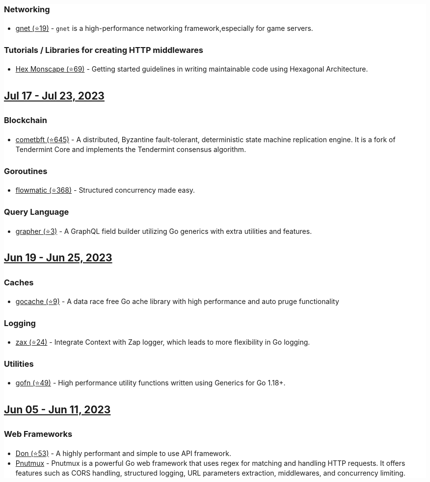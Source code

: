 ### Networking

*   [gnet (⭐19)](https://github.com/fish-tennis/gnet) - `gnet` is a high-performance networking framework,especially for game servers.

### Tutorials / Libraries for creating HTTP middlewares

*   [Hex Monscape (⭐69)](https://github.com/Haraj-backend/hex-monscape) - Getting started guidelines in writing maintainable code using Hexagonal Architecture.

## [Jul 17 - Jul 23, 2023](/content/2023/29/README.md)

### Blockchain

*   [cometbft (⭐645)](https://github.com/cometbft/cometbft) - A distributed, Byzantine fault-tolerant, deterministic state machine replication engine. It is a fork of Tendermint Core and implements the Tendermint consensus algorithm.

### Goroutines

*   [flowmatic (⭐368)](https://github.com/carlmjohnson/flowmatic) - Structured concurrency made easy.

### Query Language

*   [grapher (⭐3)](https://github.com/reaganiwadha/grapher) - A GraphQL field builder utilizing Go generics with extra utilities and features.

## [Jun 19 - Jun 25, 2023](/content/2023/25/README.md)

### Caches

*   [gocache (⭐9)](https://github.com/yuseferi/gocache) - A data race free Go ache library with high performance and auto pruge functionality

### Logging

*   [zax (⭐24)](https://github.com/yuseferi/zax) - Integrate Context with Zap logger, which leads to more flexibility in Go logging.

### Utilities

*   [gofn (⭐49)](https://github.com/tiendc/gofn) - High performance utility functions written using Generics for Go 1.18+.

## [Jun 05 - Jun 11, 2023](/content/2023/23/README.md)

### Web Frameworks

*   [Don (⭐53)](https://github.com/abemedia/go-don) - A highly performant and simple to use API framework.
*   [Pnutmux](https://gitlab.com/fruitygo/pnutmux) - Pnutmux is a powerful Go web framework that uses regex for matching and handling HTTP requests. It offers features such as CORS handling, structured logging, URL parameters extraction, middlewares, and concurrency limiting.

